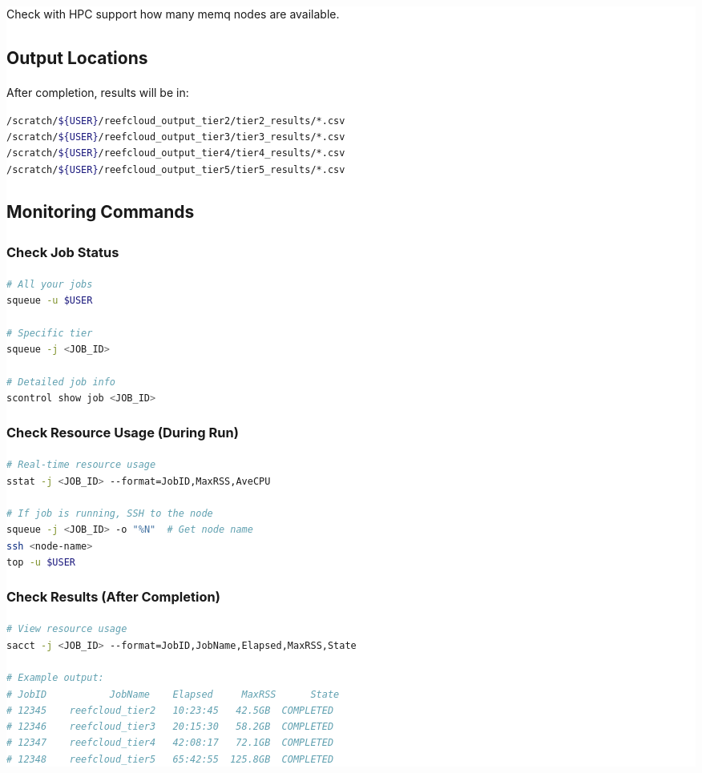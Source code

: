 Check with HPC support how many memq nodes are available.

## Output Locations

After completion, results will be in:

```bash
/scratch/${USER}/reefcloud_output_tier2/tier2_results/*.csv
/scratch/${USER}/reefcloud_output_tier3/tier3_results/*.csv
/scratch/${USER}/reefcloud_output_tier4/tier4_results/*.csv
/scratch/${USER}/reefcloud_output_tier5/tier5_results/*.csv
```

## Monitoring Commands

### Check Job Status

```bash
# All your jobs
squeue -u $USER

# Specific tier
squeue -j <JOB_ID>

# Detailed job info
scontrol show job <JOB_ID>
```

### Check Resource Usage (During Run)

```bash
# Real-time resource usage
sstat -j <JOB_ID> --format=JobID,MaxRSS,AveCPU

# If job is running, SSH to the node
squeue -j <JOB_ID> -o "%N"  # Get node name
ssh <node-name>
top -u $USER
```

### Check Results (After Completion)

```bash
# View resource usage
sacct -j <JOB_ID> --format=JobID,JobName,Elapsed,MaxRSS,State

# Example output:
# JobID           JobName    Elapsed     MaxRSS      State
# 12345    reefcloud_tier2   10:23:45   42.5GB  COMPLETED
# 12346    reefcloud_tier3   20:15:30   58.2GB  COMPLETED
# 12347    reefcloud_tier4   42:08:17   72.1GB  COMPLETED
# 12348    reefcloud_tier5   65:42:55  125.8GB  COMPLETED
```
